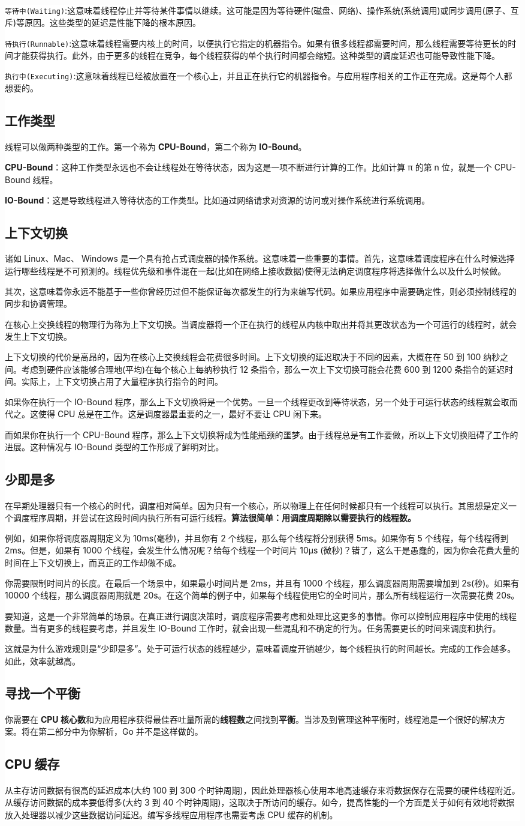 `等待中(Waiting)`:这意味着线程停止并等待某件事情以继续。这可能是因为等待硬件(磁盘、网络)、操作系统(系统调用)或同步调用(原子、互斥)等原因。这些类型的延迟是性能下降的根本原因。

`待执行(Runnable)`:这意味着线程需要内核上的时间，以便执行它指定的机器指令。如果有很多线程都需要时间，那么线程需要等待更长的时间才能获得执行。此外，由于更多的线程在竞争，每个线程获得的单个执行时间都会缩短。这种类型的调度延迟也可能导致性能下降。

`执行中(Executing)`:这意味着线程已经被放置在一个核心上，并且正在执行它的机器指令。与应用程序相关的工作正在完成。这是每个人都想要的。

## 工作类型

线程可以做两种类型的工作。第一个称为 **CPU-Bound**，第二个称为 **IO-Bound**。

**CPU-Bound**：这种工作类型永远也不会让线程处在等待状态，因为这是一项不断进行计算的工作。比如计算 π 的第 n 位，就是一个 CPU-Bound 线程。

**IO-Bound**：这是导致线程进入等待状态的工作类型。比如通过网络请求对资源的访问或对操作系统进行系统调用。

## 上下文切换

诸如 Linux、Mac、 Windows 是一个具有抢占式调度器的操作系统。这意味着一些重要的事情。首先，这意味着调度程序在什么时候选择运行哪些线程是不可预测的。线程优先级和事件混在一起(比如在网络上接收数据)使得无法确定调度程序将选择做什么以及什么时候做。

其次，这意味着你永远不能基于一些你曾经历过但不能保证每次都发生的行为来编写代码。如果应用程序中需要确定性，则必须控制线程的同步和协调管理。

在核心上交换线程的物理行为称为上下文切换。当调度器将一个正在执行的线程从内核中取出并将其更改状态为一个可运行的线程时，就会发生上下文切换。

上下文切换的代价是高昂的，因为在核心上交换线程会花费很多时间。上下文切换的延迟取决于不同的因素，大概在在 50 到 100 纳秒之间。考虑到硬件应该能够合理地(平均)在每个核心上每纳秒执行 12 条指令，那么一次上下文切换可能会花费 600 到 1200 条指令的延迟时间。实际上，上下文切换占用了大量程序执行指令的时间。

如果你在执行一个 IO-Bound 程序，那么上下文切换将是一个优势。一旦一个线程更改到等待状态，另一个处于可运行状态的线程就会取而代之。这使得 CPU 总是在工作。这是调度器最重要的之一，最好不要让 CPU 闲下来。

而如果你在执行一个 CPU-Bound 程序，那么上下文切换将成为性能瓶颈的噩梦。由于线程总是有工作要做，所以上下文切换阻碍了工作的进展。这种情况与 IO-Bound 类型的工作形成了鲜明对比。

## 少即是多

在早期处理器只有一个核心的时代，调度相对简单。因为只有一个核心，所以物理上在任何时候都只有一个线程可以执行。其思想是定义一个调度程序周期，并尝试在这段时间内执行所有可运行线程。**算法很简单：用调度周期除以需要执行的线程数。**

例如，如果你将调度器周期定义为 10ms(毫秒)，并且你有 2 个线程，那么每个线程将分别获得 5ms。如果你有 5 个线程，每个线程得到 2ms。但是，如果有 1000 个线程，会发生什么情况呢？给每个线程一个时间片 10μs (微秒)？错了，这么干是愚蠢的，因为你会花费大量的时间在上下文切换上，而真正的工作却做不成。

你需要限制时间片的长度。在最后一个场景中，如果最小时间片是 2ms，并且有 1000 个线程，那么调度器周期需要增加到 2s(秒)。如果有 10000 个线程，那么调度器周期就是 20s。在这个简单的例子中，如果每个线程使用它的全时间片，那么所有线程运行一次需要花费 20s。

要知道，这是一个非常简单的场景。在真正进行调度决策时，调度程序需要考虑和处理比这更多的事情。你可以控制应用程序中使用的线程数量。当有更多的线程要考虑，并且发生 IO-Bound 工作时，就会出现一些混乱和不确定的行为。任务需要更长的时间来调度和执行。

这就是为什么游戏规则是“少即是多”。处于可运行状态的线程越少，意味着调度开销越少，每个线程执行的时间越长。完成的工作会越多。如此，效率就越高。

## 寻找一个平衡

你需要在 **CPU 核心数**和为应用程序获得最佳吞吐量所需的**线程数**之间找到**平衡**。当涉及到管理这种平衡时，线程池是一个很好的解决方案。将在第二部分中为你解析，Go 并不是这样做的。

## CPU 缓存

从主存访问数据有很高的延迟成本(大约 100 到 300 个时钟周期)，因此处理器核心使用本地高速缓存来将数据保存在需要的硬件线程附近。从缓存访问数据的成本要低得多(大约 3 到 40 个时钟周期)，这取决于所访问的缓存。如今，提高性能的一个方面是关于如何有效地将数据放入处理器以减少这些数据访问延迟。编写多线程应用程序也需要考虑 CPU 缓存的机制。
